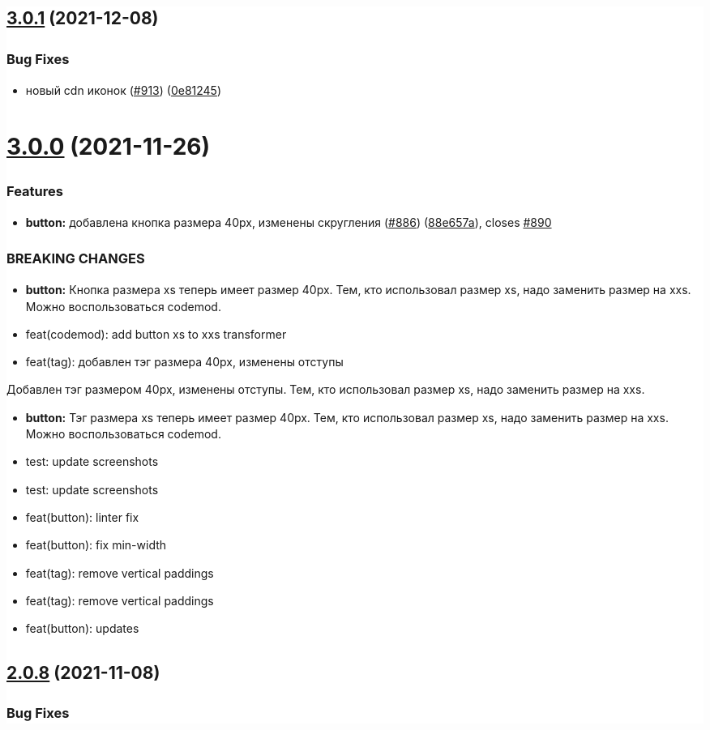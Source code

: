 ## [3.0.1](https://github.com/core-ds/core-components/compare/@alfalab/core-components-modal@3.0.0...@alfalab/core-components-modal@3.0.1) (2021-12-08)

### Bug Fixes

-   новый cdn иконок ([#913](https://github.com/core-ds/core-components/issues/913)) ([0e81245](https://github.com/core-ds/core-components/commit/0e8124552206f96149d104f65cff1667e857bf01))

# [3.0.0](https://github.com/core-ds/core-components/compare/@alfalab/core-components-modal@2.0.8...@alfalab/core-components-modal@3.0.0) (2021-11-26)

### Features

-   **button:** добавлена кнопка размера 40px, изменены скругления ([#886](https://github.com/core-ds/core-components/issues/886)) ([88e657a](https://github.com/core-ds/core-components/commit/88e657a9f0f68b8b58f6e9437053954ee984f83c)), closes [#890](https://github.com/core-ds/core-components/issues/890)

### BREAKING CHANGES

-   **button:** Кнопка размера xs теперь имеет размер 40px. Тем, кто использовал размер xs, надо
    заменить размер на xxs. Можно воспользоваться codemod.

-   feat(codemod): add button xs to xxs transformer

-   feat(tag): добавлен тэг размера 40px, изменены отступы

Добавлен тэг размером 40px, изменены отступы. Тем, кто использовал размер xs, надо заменить размер
на xxs.

-   **button:** Тэг размера xs теперь имеет размер 40px. Тем, кто использовал размер xs, надо
    заменить размер на xxs. Можно воспользоваться codemod.

-   test: update screenshots

-   test: update screenshots

-   feat(button): linter fix

-   feat(button): fix min-width

-   feat(tag): remove vertical paddings

-   feat(tag): remove vertical paddings

-   feat(button): updates

## [2.0.8](https://github.com/core-ds/core-components/compare/@alfalab/core-components-modal@2.0.7...@alfalab/core-components-modal@2.0.8) (2021-11-08)

### Bug Fixes
